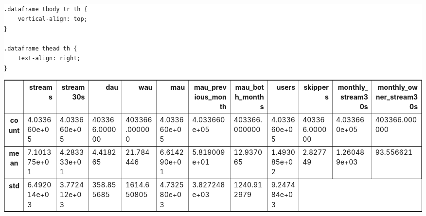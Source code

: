     .dataframe tbody tr th {
        vertical-align: top;
    }

    .dataframe thead th {
        text-align: right;
    }
</style>
<table border="1" class="dataframe">
  <thead>
    <tr style="text-align: right;">
      <th></th>
      <th>streams</th>
      <th>stream30s</th>
      <th>dau</th>
      <th>wau</th>
      <th>mau</th>
      <th>mau_previous_month</th>
      <th>mau_both_months</th>
      <th>users</th>
      <th>skippers</th>
      <th>monthly_stream30s</th>
      <th>monthly_owner_stream30s</th>
    </tr>
  </thead>
  <tbody>
    <tr>
      <th>count</th>
      <td>4.033660e+05</td>
      <td>4.033660e+05</td>
      <td>403366.000000</td>
      <td>403366.000000</td>
      <td>4.033660e+05</td>
      <td>4.033660e+05</td>
      <td>403366.000000</td>
      <td>4.033660e+05</td>
      <td>403366.000000</td>
      <td>4.033660e+05</td>
      <td>403366.000000</td>
    </tr>
    <tr>
      <th>mean</th>
      <td>7.101375e+01</td>
      <td>4.283333e+01</td>
      <td>4.418265</td>
      <td>21.784446</td>
      <td>6.614290e+01</td>
      <td>5.819009e+01</td>
      <td>12.937065</td>
      <td>1.493085e+02</td>
      <td>2.827749</td>
      <td>1.260489e+03</td>
      <td>93.556621</td>
    </tr>
    <tr>
      <th>std</th>
      <td>6.492014e+03</td>
      <td>3.772412e+03</td>
      <td>358.855685</td>
      <td>1614.650805</td>
      <td>4.732580e+03</td>
      <td>3.827248e+03</td>
      <td>1240.912979</td>
      <td>9.247484e+03</td>